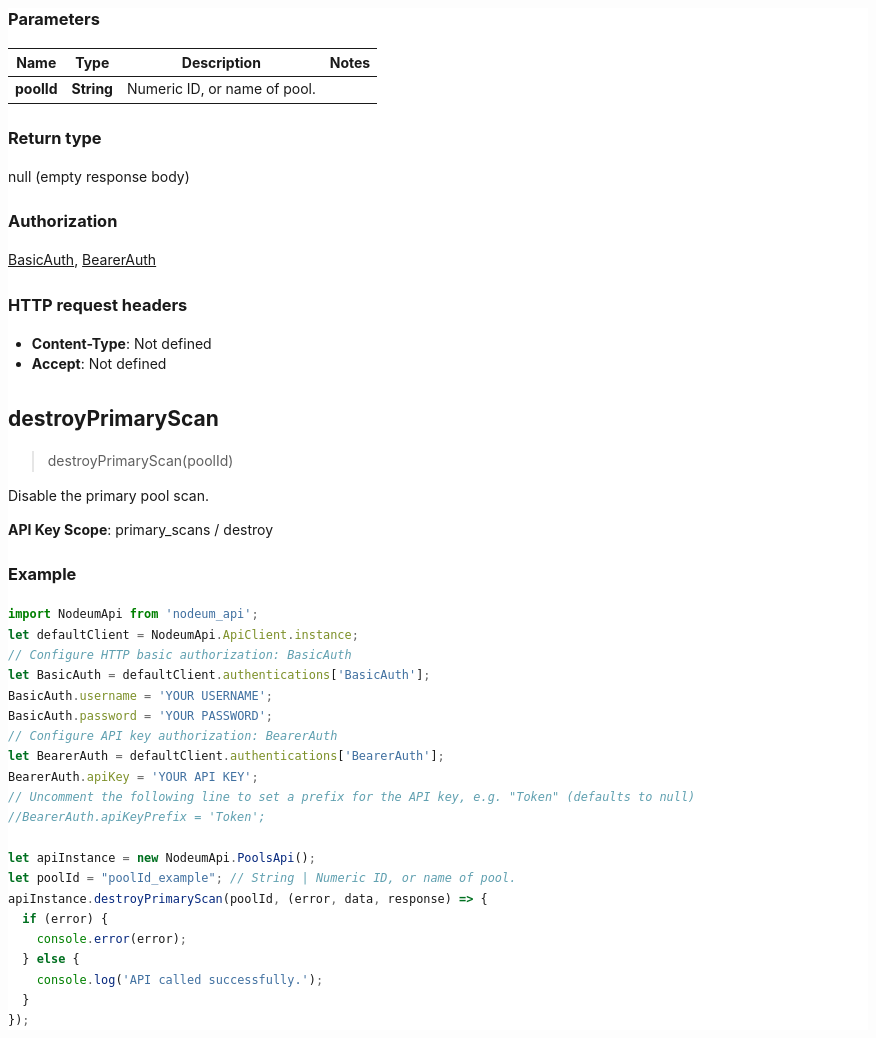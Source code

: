 ### Parameters


Name | Type | Description  | Notes
------------- | ------------- | ------------- | -------------
 **poolId** | **String**| Numeric ID, or name of pool. | 

### Return type

null (empty response body)

### Authorization

[BasicAuth](../README.md#BasicAuth), [BearerAuth](../README.md#BearerAuth)

### HTTP request headers

- **Content-Type**: Not defined
- **Accept**: Not defined


## destroyPrimaryScan

> destroyPrimaryScan(poolId)

Disable the primary pool scan.

**API Key Scope**: primary_scans / destroy

### Example

```javascript
import NodeumApi from 'nodeum_api';
let defaultClient = NodeumApi.ApiClient.instance;
// Configure HTTP basic authorization: BasicAuth
let BasicAuth = defaultClient.authentications['BasicAuth'];
BasicAuth.username = 'YOUR USERNAME';
BasicAuth.password = 'YOUR PASSWORD';
// Configure API key authorization: BearerAuth
let BearerAuth = defaultClient.authentications['BearerAuth'];
BearerAuth.apiKey = 'YOUR API KEY';
// Uncomment the following line to set a prefix for the API key, e.g. "Token" (defaults to null)
//BearerAuth.apiKeyPrefix = 'Token';

let apiInstance = new NodeumApi.PoolsApi();
let poolId = "poolId_example"; // String | Numeric ID, or name of pool.
apiInstance.destroyPrimaryScan(poolId, (error, data, response) => {
  if (error) {
    console.error(error);
  } else {
    console.log('API called successfully.');
  }
});
```
